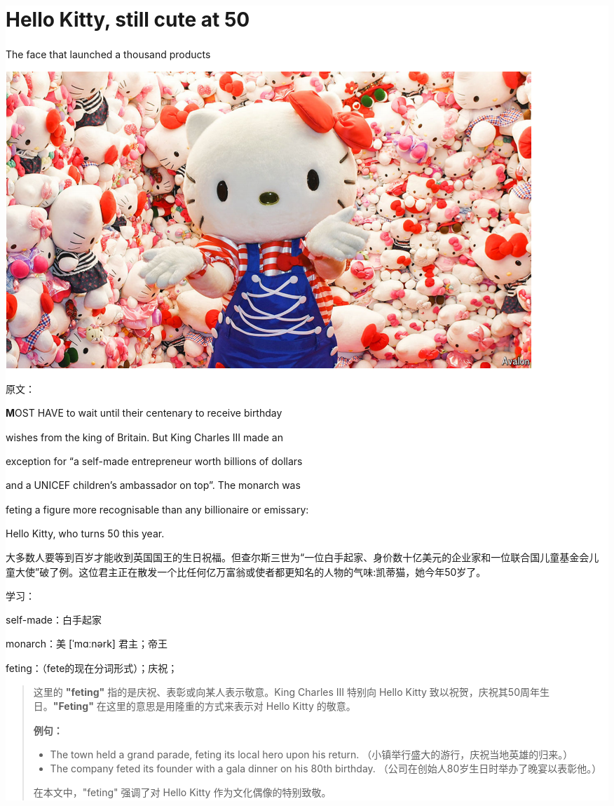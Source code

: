 # Hello Kitty, still cute at 50

The face that launched a thousand products

![image-20241103192510557](./assets/image-20241103192510557.png)

原文：

**M**OST HAVE to wait until their centenary to receive birthday

wishes from the king of Britain. But King Charles III made an

exception for “a self-made entrepreneur worth billions of dollars

and a UNICEF children’s ambassador on top”. The monarch was

feting a figure more recognisable than any billionaire or emissary:

Hello Kitty, who turns 50 this year.

大多数人要等到百岁才能收到英国国王的生日祝福。但查尔斯三世为“一位白手起家、身价数十亿美元的企业家和一位联合国儿童基金会儿童大使”破了例。这位君主正在散发一个比任何亿万富翁或使者都更知名的人物的气味:凯蒂猫，她今年50岁了。

学习：

self-made：白手起家          

monarch：美 [ˈmɑːnərk] 君主；帝王

feting：（fete的现在分词形式）；庆祝；

>这里的 **"feting"** 指的是庆祝、表彰或向某人表示敬意。King Charles III 特别向 Hello Kitty 致以祝贺，庆祝其50周年生日。**"Feting"** 在这里的意思是用隆重的方式来表示对 Hello Kitty 的敬意。
>
>**例句：**
>- The town held a grand parade, feting its local hero upon his return.
>（小镇举行盛大的游行，庆祝当地英雄的归来。）
>- The company feted its founder with a gala dinner on his 80th birthday.
>（公司在创始人80岁生日时举办了晚宴以表彰他。）
>
>在本文中，"feting" 强调了对 Hello Kitty 作为文化偶像的特别致敬。
